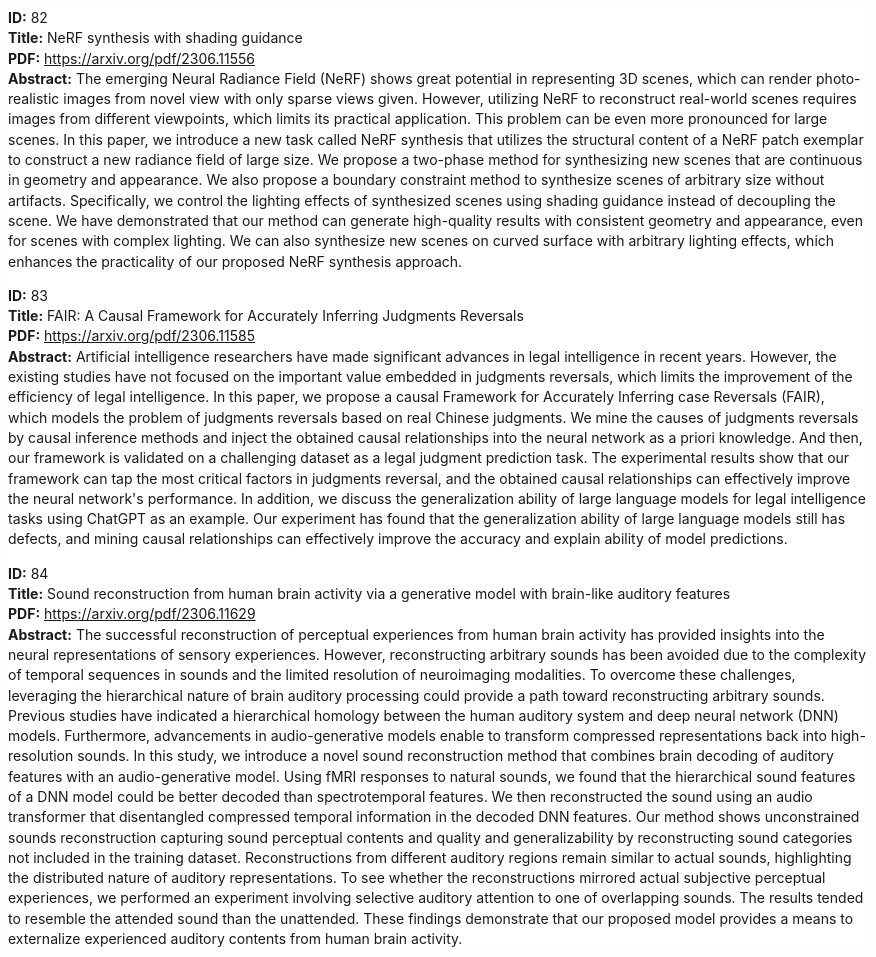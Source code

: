 **ID:** 82  
**Title:** NeRF synthesis with shading guidance  
**PDF:** https://arxiv.org/pdf/2306.11556  
**Abstract:** The emerging Neural Radiance Field (NeRF) shows great potential in representing 3D scenes, which can render photo-realistic images from novel view with only sparse views given. However, utilizing NeRF to reconstruct real-world scenes requires images from different viewpoints, which limits its practical application. This problem can be even more pronounced for large scenes. In this paper, we introduce a new task called NeRF synthesis that utilizes the structural content of a NeRF patch exemplar to construct a new radiance field of large size. We propose a two-phase method for synthesizing new scenes that are continuous in geometry and appearance. We also propose a boundary constraint method to synthesize scenes of arbitrary size without artifacts. Specifically, we control the lighting effects of synthesized scenes using shading guidance instead of decoupling the scene. We have demonstrated that our method can generate high-quality results with consistent geometry and appearance, even for scenes with complex lighting. We can also synthesize new scenes on curved surface with arbitrary lighting effects, which enhances the practicality of our proposed NeRF synthesis approach. 

**ID:** 83  
**Title:** FAIR: A Causal Framework for Accurately Inferring Judgments Reversals  
**PDF:** https://arxiv.org/pdf/2306.11585  
**Abstract:** Artificial intelligence researchers have made significant advances in legal intelligence in recent years. However, the existing studies have not focused on the important value embedded in judgments reversals, which limits the improvement of the efficiency of legal intelligence. In this paper, we propose a causal Framework for Accurately Inferring case Reversals (FAIR), which models the problem of judgments reversals based on real Chinese judgments. We mine the causes of judgments reversals by causal inference methods and inject the obtained causal relationships into the neural network as a priori knowledge. And then, our framework is validated on a challenging dataset as a legal judgment prediction task. The experimental results show that our framework can tap the most critical factors in judgments reversal, and the obtained causal relationships can effectively improve the neural network's performance. In addition, we discuss the generalization ability of large language models for legal intelligence tasks using ChatGPT as an example. Our experiment has found that the generalization ability of large language models still has defects, and mining causal relationships can effectively improve the accuracy and explain ability of model predictions. 

**ID:** 84  
**Title:** Sound reconstruction from human brain activity via a generative model  with brain-like auditory features  
**PDF:** https://arxiv.org/pdf/2306.11629  
**Abstract:** The successful reconstruction of perceptual experiences from human brain activity has provided insights into the neural representations of sensory experiences. However, reconstructing arbitrary sounds has been avoided due to the complexity of temporal sequences in sounds and the limited resolution of neuroimaging modalities. To overcome these challenges, leveraging the hierarchical nature of brain auditory processing could provide a path toward reconstructing arbitrary sounds. Previous studies have indicated a hierarchical homology between the human auditory system and deep neural network (DNN) models. Furthermore, advancements in audio-generative models enable to transform compressed representations back into high-resolution sounds. In this study, we introduce a novel sound reconstruction method that combines brain decoding of auditory features with an audio-generative model. Using fMRI responses to natural sounds, we found that the hierarchical sound features of a DNN model could be better decoded than spectrotemporal features. We then reconstructed the sound using an audio transformer that disentangled compressed temporal information in the decoded DNN features. Our method shows unconstrained sounds reconstruction capturing sound perceptual contents and quality and generalizability by reconstructing sound categories not included in the training dataset. Reconstructions from different auditory regions remain similar to actual sounds, highlighting the distributed nature of auditory representations. To see whether the reconstructions mirrored actual subjective perceptual experiences, we performed an experiment involving selective auditory attention to one of overlapping sounds. The results tended to resemble the attended sound than the unattended. These findings demonstrate that our proposed model provides a means to externalize experienced auditory contents from human brain activity. 
